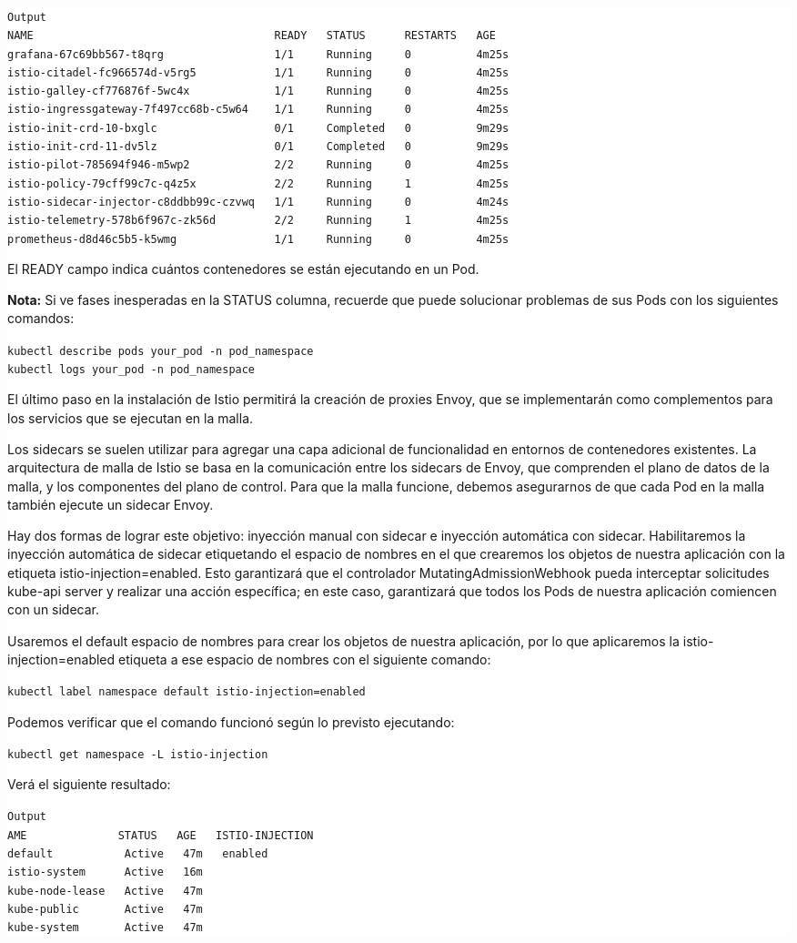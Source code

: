 ``` 
Output
NAME                                     READY   STATUS      RESTARTS   AGE
grafana-67c69bb567-t8qrg                 1/1     Running     0          4m25s
istio-citadel-fc966574d-v5rg5            1/1     Running     0          4m25s
istio-galley-cf776876f-5wc4x             1/1     Running     0          4m25s
istio-ingressgateway-7f497cc68b-c5w64    1/1     Running     0          4m25s
istio-init-crd-10-bxglc                  0/1     Completed   0          9m29s
istio-init-crd-11-dv5lz                  0/1     Completed   0          9m29s
istio-pilot-785694f946-m5wp2             2/2     Running     0          4m25s
istio-policy-79cff99c7c-q4z5x            2/2     Running     1          4m25s
istio-sidecar-injector-c8ddbb99c-czvwq   1/1     Running     0          4m24s
istio-telemetry-578b6f967c-zk56d         2/2     Running     1          4m25s
prometheus-d8d46c5b5-k5wmg               1/1     Running     0          4m25s
``` 

El READY campo indica cuántos contenedores se están ejecutando en un Pod. 

**Nota:** Si ve fases inesperadas en la STATUS columna, recuerde que puede solucionar problemas de sus Pods con los siguientes comandos:

``` 
kubectl describe pods your_pod -n pod_namespace
kubectl logs your_pod -n pod_namespace
``` 

El último paso en la instalación de Istio permitirá la creación de proxies Envoy, que se implementarán como complementos para los servicios que se ejecutan en la malla.

Los sidecars se suelen utilizar para agregar una capa adicional de funcionalidad en entornos de contenedores existentes. La arquitectura de malla de Istio se basa en la comunicación entre los sidecars de Envoy, que comprenden el plano de datos de la malla, y los componentes del plano de control. Para que la malla funcione, debemos asegurarnos de que cada Pod en la malla también ejecute un sidecar Envoy.

Hay dos formas de lograr este objetivo: inyección manual con sidecar e inyección automática con sidecar. Habilitaremos la inyección automática de sidecar etiquetando el espacio de nombres en el que crearemos los objetos de nuestra aplicación con la etiqueta istio-injection=enabled. Esto garantizará que el controlador MutatingAdmissionWebhook pueda interceptar solicitudes kube-api server y realizar una acción específica; en este caso, garantizará que todos los Pods de nuestra aplicación comiencen con un sidecar.

Usaremos el default espacio de nombres para crear los objetos de nuestra aplicación, por lo que aplicaremos la istio-injection=enabled etiqueta a ese espacio de nombres con el siguiente comando:

``` 
kubectl label namespace default istio-injection=enabled
``` 

Podemos verificar que el comando funcionó según lo previsto ejecutando:

``` 
kubectl get namespace -L istio-injection
``` 

Verá el siguiente resultado:

``` 
Output
AME              STATUS   AGE   ISTIO-INJECTION
default           Active   47m   enabled
istio-system      Active   16m   
kube-node-lease   Active   47m   
kube-public       Active   47m   
kube-system       Active   47m   
``` 
